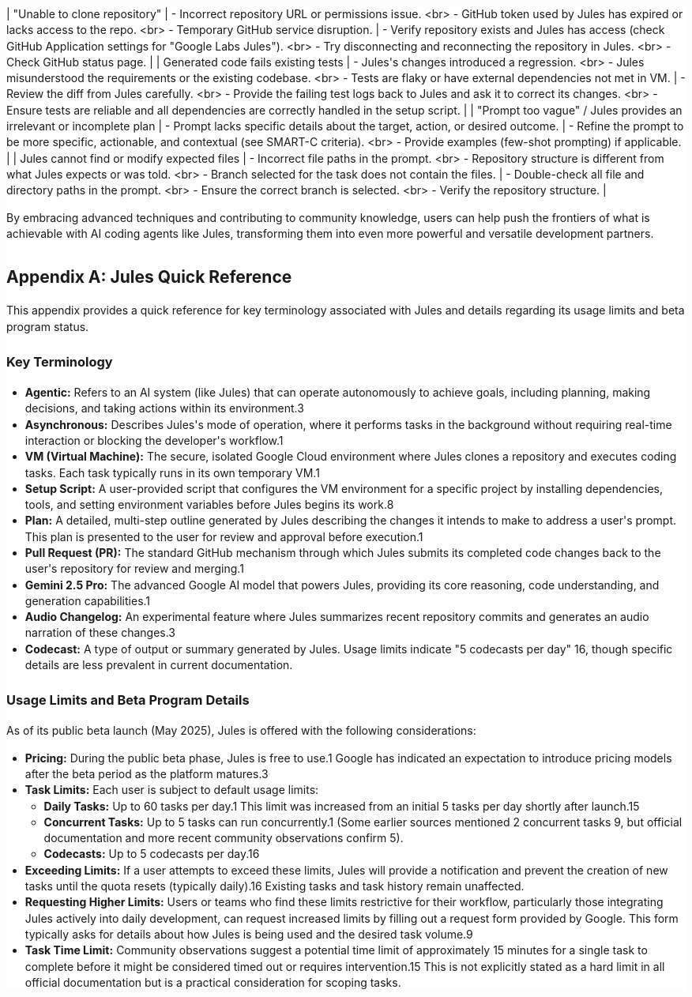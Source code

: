 | "Unable to clone repository" | \- Incorrect repository URL or permissions issue. \<br\> \- GitHub token used by Jules has expired or lacks access to the repo. \<br\> \- Temporary GitHub service disruption. | \- Verify repository exists and Jules has access (check GitHub Application settings for "Google Labs Jules"). \<br\> \- Try disconnecting and reconnecting the repository in Jules. \<br\> \- Check GitHub status page. |
| Generated code fails existing tests | \- Jules's changes introduced a regression. \<br\> \- Jules misunderstood the requirements or the existing codebase. \<br\> \- Tests are flaky or have external dependencies not met in VM. | \- Review the diff from Jules carefully. \<br\> \- Provide the failing test logs back to Jules and ask it to correct its changes. \<br\> \- Ensure tests are reliable and all dependencies are correctly handled in the setup script. |
| "Prompt too vague" / Jules provides an irrelevant or incomplete plan | \- Prompt lacks specific details about the target, action, or desired outcome. | \- Refine the prompt to be more specific, actionable, and contextual (see SMART-C criteria). \<br\> \- Provide examples (few-shot prompting) if applicable. |
| Jules cannot find or modify expected files | \- Incorrect file paths in the prompt. \<br\> \- Repository structure is different from what Jules expects or was told. \<br\> \- Branch selected for the task does not contain the files. | \- Double-check all file and directory paths in the prompt. \<br\> \- Ensure the correct branch is selected. \<br\> \- Verify the repository structure. |

By embracing advanced techniques and contributing to community knowledge, users can help push the frontiers of what is achievable with AI coding agents like Jules, transforming them into even more powerful and versatile development partners.

## **Appendix A: Jules Quick Reference**

This appendix provides a quick reference for key terminology associated with Jules and details regarding its usage limits and beta program status.

### **Key Terminology**

* **Agentic:** Refers to an AI system (like Jules) that can operate autonomously to achieve goals, including planning, making decisions, and taking actions within its environment.3  
* **Asynchronous:** Describes Jules's mode of operation, where it performs tasks in the background without requiring real-time interaction or blocking the developer's workflow.1  
* **VM (Virtual Machine):** The secure, isolated Google Cloud environment where Jules clones a repository and executes coding tasks. Each task typically runs in its own temporary VM.1  
* **Setup Script:** A user-provided script that configures the VM environment for a specific project by installing dependencies, tools, and setting environment variables before Jules begins its work.8  
* **Plan:** A detailed, multi-step outline generated by Jules describing the changes it intends to make to address a user's prompt. This plan is presented to the user for review and approval before execution.1  
* **Pull Request (PR):** The standard GitHub mechanism through which Jules submits its completed code changes back to the user's repository for review and merging.1  
* **Gemini 2.5 Pro:** The advanced Google AI model that powers Jules, providing its core reasoning, code understanding, and generation capabilities.1  
* **Audio Changelog:** An experimental feature where Jules summarizes recent repository commits and generates an audio narration of these changes.3  
* **Codecast:** A type of output or summary generated by Jules. Usage limits indicate "5 codecasts per day" 16, though specific details are less prevalent in current documentation.

### **Usage Limits and Beta Program Details**

As of its public beta launch (May 2025), Jules is offered with the following considerations:

* **Pricing:** During the public beta phase, Jules is free to use.1 Google has indicated an expectation to introduce pricing models after the beta period as the platform matures.3  
* **Task Limits:** Each user is subject to default usage limits:  
  * **Daily Tasks:** Up to 60 tasks per day.1 This limit was increased from an initial 5 tasks per day shortly after launch.15  
  * **Concurrent Tasks:** Up to 5 tasks can run concurrently.1 (Some earlier sources mentioned 2 concurrent tasks 9, but official documentation and more recent community observations confirm 5).  
  * **Codecasts:** Up to 5 codecasts per day.16  
* **Exceeding Limits:** If a user attempts to exceed these limits, Jules will provide a notification and prevent the creation of new tasks until the quota resets (typically daily).16 Existing tasks and task history remain unaffected.  
* **Requesting Higher Limits:** Users or teams who find these limits restrictive for their workflow, particularly those integrating Jules actively into daily development, can request increased limits by filling out a request form provided by Google. This form typically asks for details about how Jules is being used and the desired task volume.9  
* **Task Time Limit:** Community observations suggest a potential time limit of approximately 15 minutes for a single task to complete before it might be considered timed out or requires intervention.15 This is not explicitly stated as a hard limit in all official documentation but is a practical consideration for scoping tasks.  
